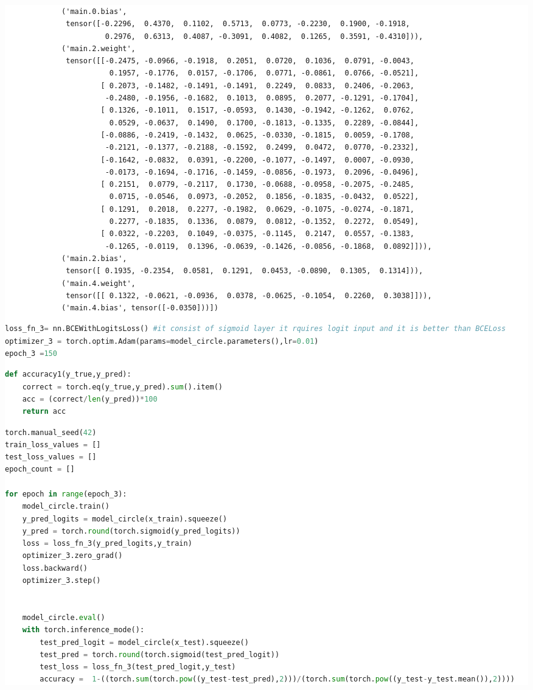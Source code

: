                  ('main.0.bias',
                  tensor([-0.2296,  0.4370,  0.1102,  0.5713,  0.0773, -0.2230,  0.1900, -0.1918,
                           0.2976,  0.6313,  0.4087, -0.3091,  0.4082,  0.1265,  0.3591, -0.4310])),
                 ('main.2.weight',
                  tensor([[-0.2475, -0.0966, -0.1918,  0.2051,  0.0720,  0.1036,  0.0791, -0.0043,
                            0.1957, -0.1776,  0.0157, -0.1706,  0.0771, -0.0861,  0.0766, -0.0521],
                          [ 0.2073, -0.1482, -0.1491, -0.1491,  0.2249,  0.0833,  0.2406, -0.2063,
                           -0.2480, -0.1956, -0.1682,  0.1013,  0.0895,  0.2077, -0.1291, -0.1704],
                          [ 0.1326, -0.1011,  0.1517, -0.0593,  0.1430, -0.1942, -0.1262,  0.0762,
                            0.0529, -0.0637,  0.1490,  0.1700, -0.1813, -0.1335,  0.2289, -0.0844],
                          [-0.0886, -0.2419, -0.1432,  0.0625, -0.0330, -0.1815,  0.0059, -0.1708,
                           -0.2121, -0.1377, -0.2188, -0.1592,  0.2499,  0.0472,  0.0770, -0.2332],
                          [-0.1642, -0.0832,  0.0391, -0.2200, -0.1077, -0.1497,  0.0007, -0.0930,
                           -0.0173, -0.1694, -0.1716, -0.1459, -0.0856, -0.1973,  0.2096, -0.0496],
                          [ 0.2151,  0.0779, -0.2117,  0.1730, -0.0688, -0.0958, -0.2075, -0.2485,
                            0.0715, -0.0546,  0.0973, -0.2052,  0.1856, -0.1835, -0.0432,  0.0522],
                          [ 0.1291,  0.2018,  0.2277, -0.1982,  0.0629, -0.1075, -0.0274, -0.1871,
                            0.2277, -0.1835,  0.1336,  0.0879,  0.0812, -0.1352,  0.2272,  0.0549],
                          [ 0.0322, -0.2203,  0.1049, -0.0375, -0.1145,  0.2147,  0.0557, -0.1383,
                           -0.1265, -0.0119,  0.1396, -0.0639, -0.1426, -0.0856, -0.1868,  0.0892]])),
                 ('main.2.bias',
                  tensor([ 0.1935, -0.2354,  0.0581,  0.1291,  0.0453, -0.0890,  0.1305,  0.1314])),
                 ('main.4.weight',
                  tensor([[ 0.1322, -0.0621, -0.0936,  0.0378, -0.0625, -0.1054,  0.2260,  0.3038]])),
                 ('main.4.bias', tensor([-0.0350]))])




```python
loss_fn_3= nn.BCEWithLogitsLoss() #it consist of sigmoid layer it rquires logit input and it is better than BCELoss 
optimizer_3 = torch.optim.Adam(params=model_circle.parameters(),lr=0.01)
epoch_3 =150
```


```python
def accuracy1(y_true,y_pred):
    correct = torch.eq(y_true,y_pred).sum().item()
    acc = (correct/len(y_pred))*100
    return acc
```


```python
torch.manual_seed(42)
train_loss_values = []
test_loss_values = []
epoch_count = []

for epoch in range(epoch_3):
    model_circle.train()
    y_pred_logits = model_circle(x_train).squeeze()
    y_pred = torch.round(torch.sigmoid(y_pred_logits))
    loss = loss_fn_3(y_pred_logits,y_train)
    optimizer_3.zero_grad()
    loss.backward()
    optimizer_3.step()
    

    model_circle.eval()
    with torch.inference_mode():
        test_pred_logit = model_circle(x_test).squeeze()
        test_pred = torch.round(torch.sigmoid(test_pred_logit))
        test_loss = loss_fn_3(test_pred_logit,y_test)
        accuracy =  1-((torch.sum(torch.pow((y_test-test_pred),2)))/(torch.sum(torch.pow((y_test-y_test.mean()),2))))
```
